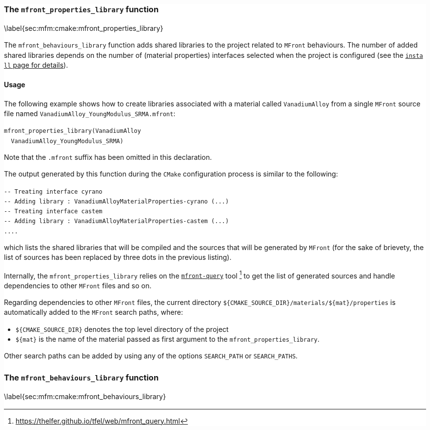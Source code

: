 ### The `mfront_properties_library` function
\label{sec:mfm:cmake:mfront_properties_library}

The `mfront_behaviours_library` function adds shared libraries to the
project related to `MFront` behaviours. The number of added shared
libraries depends on the number of (material properties) interfaces
selected when the project is configured (see the [`install` page for
details](install.html`)).

#### Usage

The following example shows how to create libraries associated with a
material called `VanadiumAlloy` from a single `MFront` source file named
`VanadiumAlloy_YoungModulus_SRMA.mfront`:

~~~{.cmake}
mfront_properties_library(VanadiumAlloy
  VanadiumAlloy_YoungModulus_SRMA)
~~~

Note that the `.mfront` suffix has been omitted in this declaration.

The output generated by this function during the `CMake` configuration
process is similar to the following:

~~~~{.bash}
-- Treating interface cyrano
-- Adding library : VanadiumAlloyMaterialProperties-cyrano (...)
-- Treating interface castem
-- Adding library : VanadiumAlloyMaterialProperties-castem (...)
....
~~~~

which lists the shared libraries that will be compiled and the sources
that will be generated by `MFront` (for the sake of brievety, the list
of sources has been replaced by three dots in the previous listing).

Internally, the `mfront_properties_library` relies on the
[`mfront-query`](https://github/thelfer/mfront-query.html) tool
[^mfront-query] to get the list of generated sources and handle
dependencies to other `MFront` files and so on.

[^mfront-query]: <https://thelfer.github.io/tfel/web/mfront_query.html>

Regarding dependencies to other `MFront` files, the current directory
`${CMAKE_SOURCE_DIR}/materials/${mat}/properties` is automatically added
to the `MFront` search paths, where:

- `${CMAKE_SOURCE_DIR}` denotes the top level directory of the project
- `${mat}` is the name of the material passed as first argument to the
  `mfront_properties_library`.

Other search paths can be added by using any of the options
`SEARCH_PATH` or `SEARCH_PATHS`.

### The `mfront_behaviours_library` function
\label{sec:mfm:cmake:mfront_behaviours_library}


[^mfront:publications]: See this page for a list of publications based
[^mfm:best_practices]: <https://thelfer.github.io/MFrontGallery/web/best-practices.html>
[^mfm:about_material_coefficients]: In practice, the physical
[^mfront_gallery]: <https://thelfer.github.io/tfel/web/gallery.html>